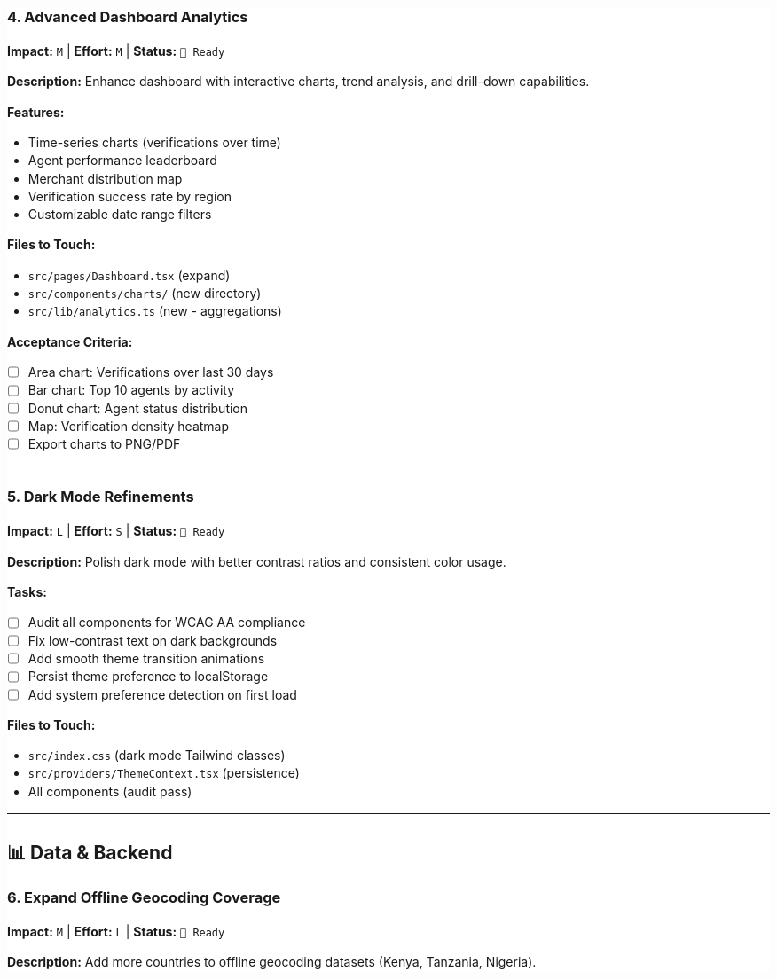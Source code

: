 
### 4. Advanced Dashboard Analytics
**Impact:** `M` | **Effort:** `M` | **Status:** `🎯 Ready`

**Description:**
Enhance dashboard with interactive charts, trend analysis, and drill-down capabilities.

**Features:**
- Time-series charts (verifications over time)
- Agent performance leaderboard
- Merchant distribution map
- Verification success rate by region
- Customizable date range filters

**Files to Touch:**
- `src/pages/Dashboard.tsx` (expand)
- `src/components/charts/` (new directory)
- `src/lib/analytics.ts` (new - aggregations)

**Acceptance Criteria:**
- [ ] Area chart: Verifications over last 30 days
- [ ] Bar chart: Top 10 agents by activity
- [ ] Donut chart: Agent status distribution
- [ ] Map: Verification density heatmap
- [ ] Export charts to PNG/PDF

---

### 5. Dark Mode Refinements
**Impact:** `L` | **Effort:** `S` | **Status:** `🎯 Ready`

**Description:**
Polish dark mode with better contrast ratios and consistent color usage.

**Tasks:**
- [ ] Audit all components for WCAG AA compliance
- [ ] Fix low-contrast text on dark backgrounds
- [ ] Add smooth theme transition animations
- [ ] Persist theme preference to localStorage
- [ ] Add system preference detection on first load

**Files to Touch:**
- `src/index.css` (dark mode Tailwind classes)
- `src/providers/ThemeContext.tsx` (persistence)
- All components (audit pass)

---

## 📊 Data & Backend

### 6. Expand Offline Geocoding Coverage
**Impact:** `M` | **Effort:** `L` | **Status:** `🎯 Ready`

**Description:**
Add more countries to offline geocoding datasets (Kenya, Tanzania, Nigeria).
